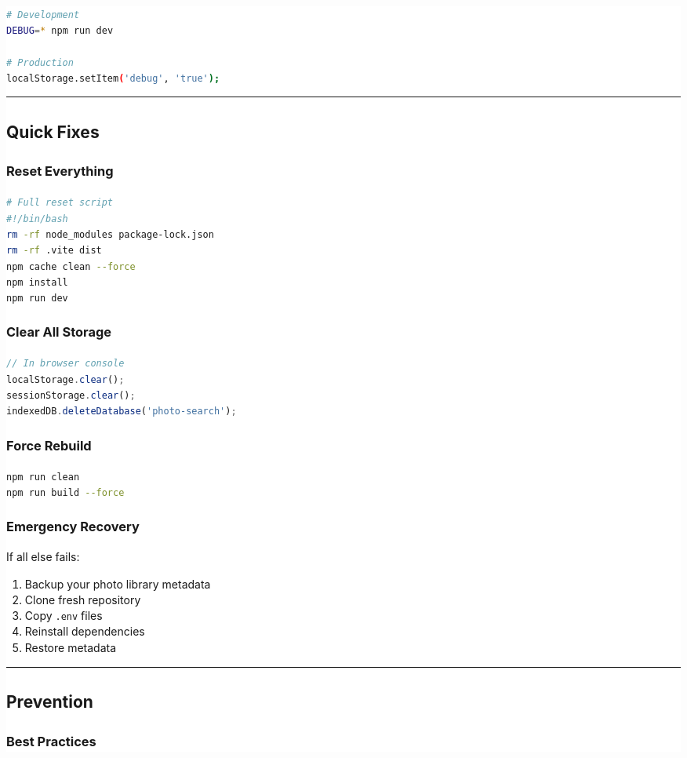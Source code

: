 ```bash
# Development
DEBUG=* npm run dev

# Production
localStorage.setItem('debug', 'true');
```

---

## Quick Fixes

### Reset Everything
```bash
# Full reset script
#!/bin/bash
rm -rf node_modules package-lock.json
rm -rf .vite dist
npm cache clean --force
npm install
npm run dev
```

### Clear All Storage
```javascript
// In browser console
localStorage.clear();
sessionStorage.clear();
indexedDB.deleteDatabase('photo-search');
```

### Force Rebuild
```bash
npm run clean
npm run build --force
```

### Emergency Recovery
If all else fails:
1. Backup your photo library metadata
2. Clone fresh repository
3. Copy `.env` files
4. Reinstall dependencies
5. Restore metadata

---

## Prevention

### Best Practices
